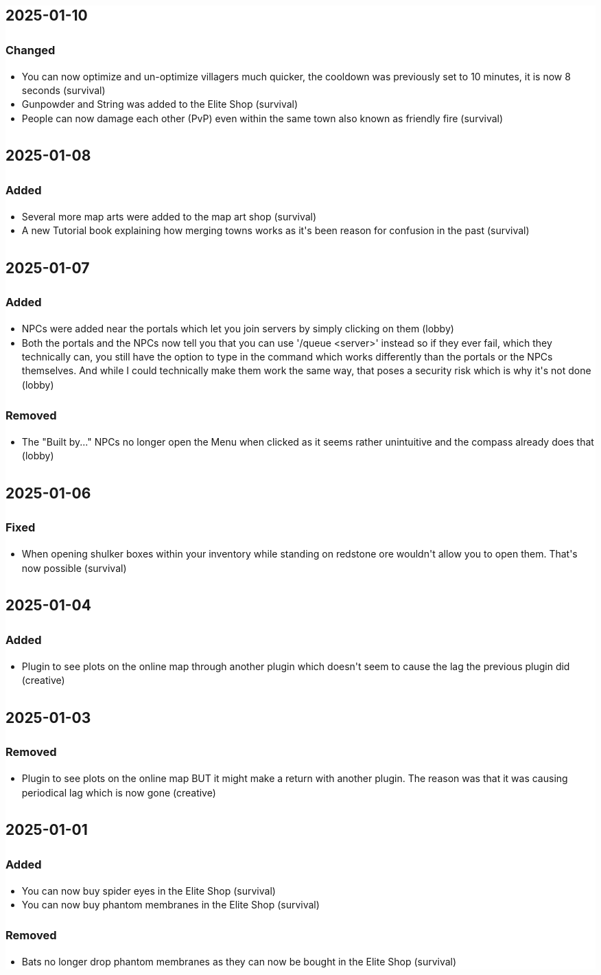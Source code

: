 ## 2025-01-10
### Changed
- You can now optimize and un-optimize villagers much quicker, the cooldown was previously set to 10 minutes, it is now 8 seconds (survival)
- Gunpowder and String was added to the Elite Shop (survival)
- People can now damage each other (PvP) even within the same town also known as friendly fire (survival)

## 2025-01-08
### Added
- Several more map arts were added to the map art shop (survival)
- A new Tutorial book explaining how merging towns works as it's been reason for confusion in the past (survival)

## 2025-01-07
### Added
- NPCs were added near the portals which let you join servers by simply clicking on them (lobby)
- Both the portals and the NPCs now tell you that you can use '/queue \<server\>' instead so if they ever fail, which they technically can, you still have the option to type in the command which works differently than the portals or the NPCs themselves. And while I could technically make them work the same way, that poses a security risk which is why it's not done (lobby)
### Removed
- The "Built by..." NPCs no longer open the Menu when clicked as it seems rather unintuitive and the compass already does that (lobby)

## 2025-01-06
### Fixed
- When opening shulker boxes within your inventory while standing on redstone ore wouldn't allow you to open them. That's now possible (survival)

## 2025-01-04
### Added
- Plugin to see plots on the online map through another plugin which doesn't seem to cause the lag the previous plugin did (creative)

## 2025-01-03
### Removed
- Plugin to see plots on the online map BUT it might make a return with another plugin. The reason was that it was causing periodical lag which is now gone (creative)

## 2025-01-01
### Added
- You can now buy spider eyes in the Elite Shop (survival)
- You can now buy phantom membranes in the Elite Shop (survival)
### Removed
- Bats no longer drop phantom membranes as they can now be bought in the Elite Shop (survival)
